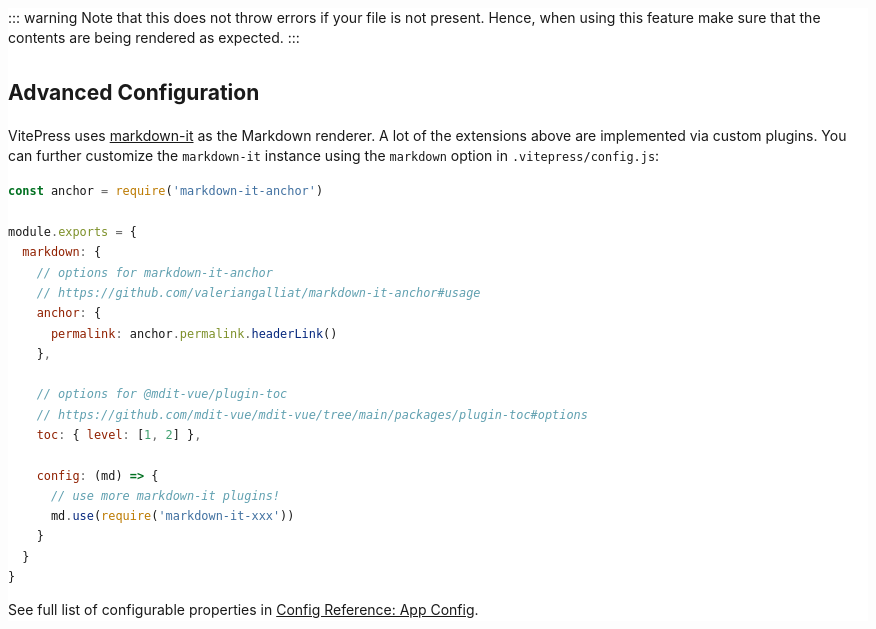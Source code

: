 ::: warning
Note that this does not throw errors if your file is not present. Hence, when using this feature make sure that the contents are being rendered as expected.
:::

## Advanced Configuration

VitePress uses [markdown-it](https://github.com/markdown-it/markdown-it) as the Markdown renderer. A lot of the extensions above are implemented via custom plugins. You can further customize the `markdown-it` instance using the `markdown` option in `.vitepress/config.js`:

```js
const anchor = require('markdown-it-anchor')

module.exports = {
  markdown: {
    // options for markdown-it-anchor
    // https://github.com/valeriangalliat/markdown-it-anchor#usage
    anchor: {
      permalink: anchor.permalink.headerLink()
    },

    // options for @mdit-vue/plugin-toc
    // https://github.com/mdit-vue/mdit-vue/tree/main/packages/plugin-toc#options
    toc: { level: [1, 2] },

    config: (md) => {
      // use more markdown-it plugins!
      md.use(require('markdown-it-xxx'))
    }
  }
}
```

See full list of configurable properties in [Config Reference: App Config](../config/app-config#markdown).

